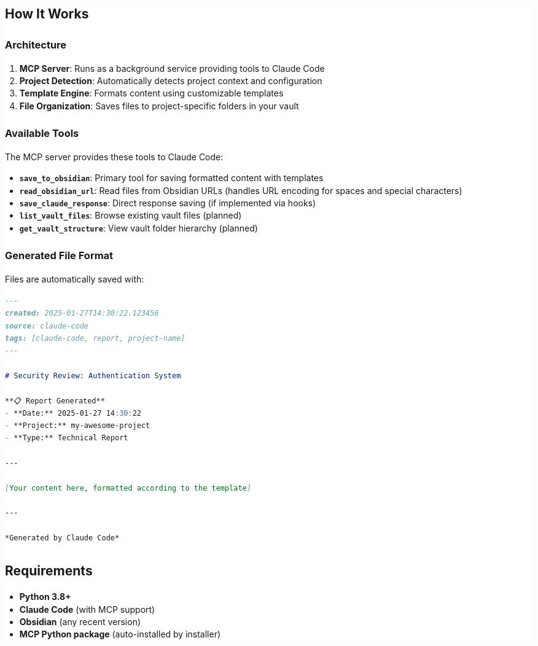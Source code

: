 ## How It Works

### Architecture

1. **MCP Server**: Runs as a background service providing tools to Claude Code
2. **Project Detection**: Automatically detects project context and configuration
3. **Template Engine**: Formats content using customizable templates
4. **File Organization**: Saves files to project-specific folders in your vault

### Available Tools

The MCP server provides these tools to Claude Code:

- **`save_to_obsidian`**: Primary tool for saving formatted content with templates
- **`read_obsidian_url`**: Read files from Obsidian URLs (handles URL encoding for spaces and special characters)
- **`save_claude_response`**: Direct response saving (if implemented via hooks)
- **`list_vault_files`**: Browse existing vault files (planned)
- **`get_vault_structure`**: View vault folder hierarchy (planned)

### Generated File Format

Files are automatically saved with:

```markdown
---
created: 2025-01-27T14:30:22.123456
source: claude-code
tags: [claude-code, report, project-name]
---

# Security Review: Authentication System

**📋 Report Generated**
- **Date:** 2025-01-27 14:30:22
- **Project:** my-awesome-project
- **Type:** Technical Report

---

[Your content here, formatted according to the template]

---

*Generated by Claude Code*
```

## Requirements

- **Python 3.8+**
- **Claude Code** (with MCP support)
- **Obsidian** (any recent version)
- **MCP Python package** (auto-installed by installer)

